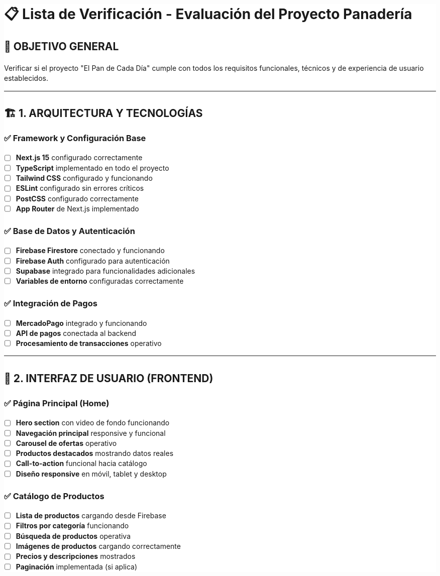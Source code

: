 # 📋 Lista de Verificación - Evaluación del Proyecto Panadería

## 🎯 **OBJETIVO GENERAL**
Verificar si el proyecto "El Pan de Cada Día" cumple con todos los requisitos funcionales, técnicos y de experiencia de usuario establecidos.

---

## 🏗️ **1. ARQUITECTURA Y TECNOLOGÍAS**

### ✅ **Framework y Configuración Base**
- [ ] **Next.js 15** configurado correctamente
- [ ] **TypeScript** implementado en todo el proyecto
- [ ] **Tailwind CSS** configurado y funcionando
- [ ] **ESLint** configurado sin errores críticos
- [ ] **PostCSS** configurado correctamente
- [ ] **App Router** de Next.js implementado

### ✅ **Base de Datos y Autenticación**
- [ ] **Firebase Firestore** conectado y funcionando
- [ ] **Firebase Auth** configurado para autenticación
- [ ] **Supabase** integrado para funcionalidades adicionales
- [ ] **Variables de entorno** configuradas correctamente

### ✅ **Integración de Pagos**
- [ ] **MercadoPago** integrado y funcionando
- [ ] **API de pagos** conectada al backend
- [ ] **Procesamiento de transacciones** operativo

---

## 🎨 **2. INTERFAZ DE USUARIO (FRONTEND)**

### ✅ **Página Principal (Home)**
- [ ] **Hero section** con video de fondo funcionando
- [ ] **Navegación principal** responsive y funcional
- [ ] **Carousel de ofertas** operativo
- [ ] **Productos destacados** mostrando datos reales
- [ ] **Call-to-action** funcional hacia catálogo
- [ ] **Diseño responsive** en móvil, tablet y desktop

### ✅ **Catálogo de Productos**
- [ ] **Lista de productos** cargando desde Firebase
- [ ] **Filtros por categoría** funcionando
- [ ] **Búsqueda de productos** operativa
- [ ] **Imágenes de productos** cargando correctamente
- [ ] **Precios y descripciones** mostrados
- [ ] **Paginación** implementada (si aplica)
